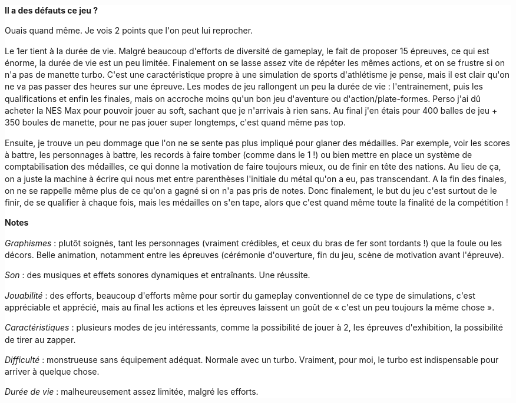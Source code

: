   

**Il a des défauts ce jeu ?**  

  

Ouais quand même. Je vois 2 points que l'on peut lui reprocher.  

  

Le 1er tient à la durée de vie. Malgré beaucoup d'efforts de diversité de gameplay, le fait de proposer 15 épreuves, ce qui est énorme, la durée de vie est un peu limitée. Finalement on se lasse assez vite de répéter les mêmes actions, et on se frustre si on n'a pas de manette turbo. C'est une caractéristique propre à une simulation de sports d'athlétisme je pense, mais il est clair qu'on ne va pas passer des heures sur une épreuve. Les modes de jeu rallongent un peu la durée de vie : l'entrainement, puis les qualifications et enfin les finales, mais on accroche moins qu'un bon jeu d'aventure ou d'action/plate-formes. Perso j'ai dû acheter la NES Max pour pouvoir jouer au soft, sachant que je n'arrivais à rien sans. Au final j'en étais pour 400 balles de jeu + 350 boules de manette, pour ne pas jouer super longtemps, c'est quand même pas top.  

  

Ensuite, je trouve un peu dommage que l'on ne se sente pas plus impliqué pour glaner des médailles. Par exemple, voir les scores à battre, les personnages à battre, les records à faire tomber (comme dans le 1 !) ou bien mettre en place un système de comptabilisation des médailles, ce qui donne la motivation de faire toujours mieux, ou de finir en tête des nations. Au lieu de ça, on a juste la machine à écrire qui nous met entre parenthèses l'initiale du métal qu'on a eu, pas transcendant. A la fin des finales, on ne se rappelle même plus de ce qu'on a gagné si on n'a pas pris de notes. Donc finalement, le but du jeu c'est surtout de le finir, de se qualifier à chaque fois, mais les médailles on s'en tape, alors que c'est quand même toute la finalité de la compétition !  

  

**Notes**  

  

_Graphismes_ : plutôt soignés, tant les personnages (vraiment crédibles, et ceux du bras de fer sont tordants !) que la foule ou les décors. Belle animation, notamment entre les épreuves (cérémonie d'ouverture, fin du jeu, scène de motivation avant l'épreuve).  

  

_Son_ : des musiques et effets sonores dynamiques et entraînants. Une réussite.  

  

_Jouabilité_ : des efforts, beaucoup d'efforts même pour sortir du gameplay conventionnel de ce type de simulations, c'est appréciable et apprécié, mais au final les actions et les épreuves laissent un goût de « c'est un peu toujours la même chose ».  

  

_Caractéristiques_ : plusieurs modes de jeu intéressants, comme la possibilité de jouer à 2, les épreuves d'exhibition, la possibilité de tirer au zapper.  

  

_Difficulté_ : monstrueuse sans équipement adéquat. Normale avec un turbo. Vraiment, pour moi, le turbo est indispensable pour arriver à quelque chose.  

  

_Durée de vie_ : malheureusement assez limitée, malgré les efforts.  

  